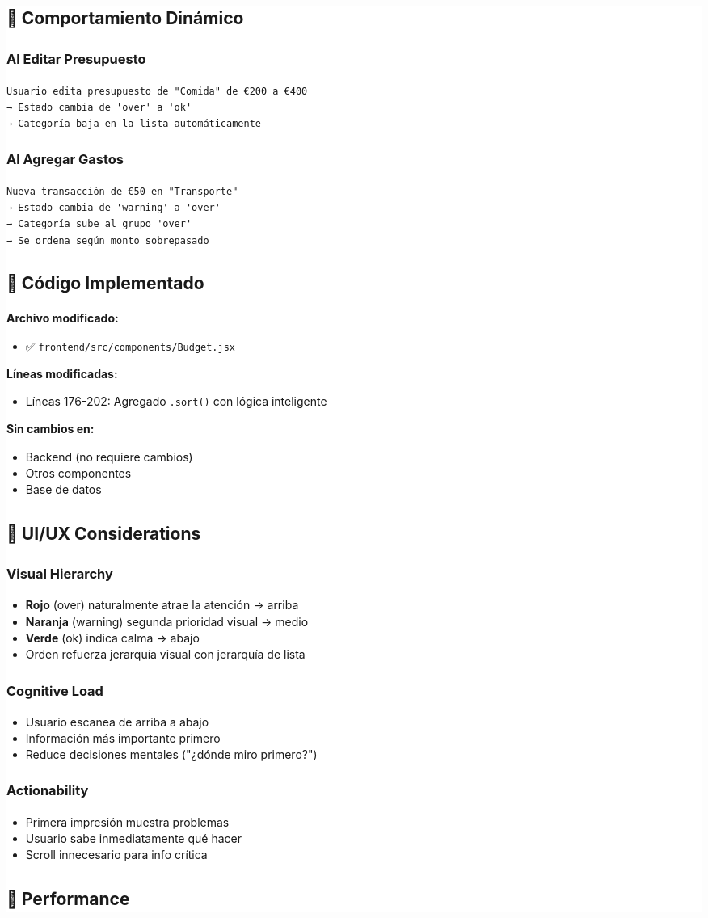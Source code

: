 ## 🔄 Comportamiento Dinámico

### Al Editar Presupuesto
```
Usuario edita presupuesto de "Comida" de €200 a €400
→ Estado cambia de 'over' a 'ok'
→ Categoría baja en la lista automáticamente
```

### Al Agregar Gastos
```
Nueva transacción de €50 en "Transporte"
→ Estado cambia de 'warning' a 'over'
→ Categoría sube al grupo 'over'
→ Se ordena según monto sobrepasado
```

## 📝 Código Implementado

**Archivo modificado:**
- ✅ `frontend/src/components/Budget.jsx`

**Líneas modificadas:**
- Líneas 176-202: Agregado `.sort()` con lógica inteligente

**Sin cambios en:**
- Backend (no requiere cambios)
- Otros componentes
- Base de datos

## 🎨 UI/UX Considerations

### Visual Hierarchy
- **Rojo** (over) naturalmente atrae la atención → arriba
- **Naranja** (warning) segunda prioridad visual → medio
- **Verde** (ok) indica calma → abajo
- Orden refuerza jerarquía visual con jerarquía de lista

### Cognitive Load
- Usuario escanea de arriba a abajo
- Información más importante primero
- Reduce decisiones mentales ("¿dónde miro primero?")

### Actionability
- Primera impresión muestra problemas
- Usuario sabe inmediatamente qué hacer
- Scroll innecesario para info crítica

## 🚀 Performance
